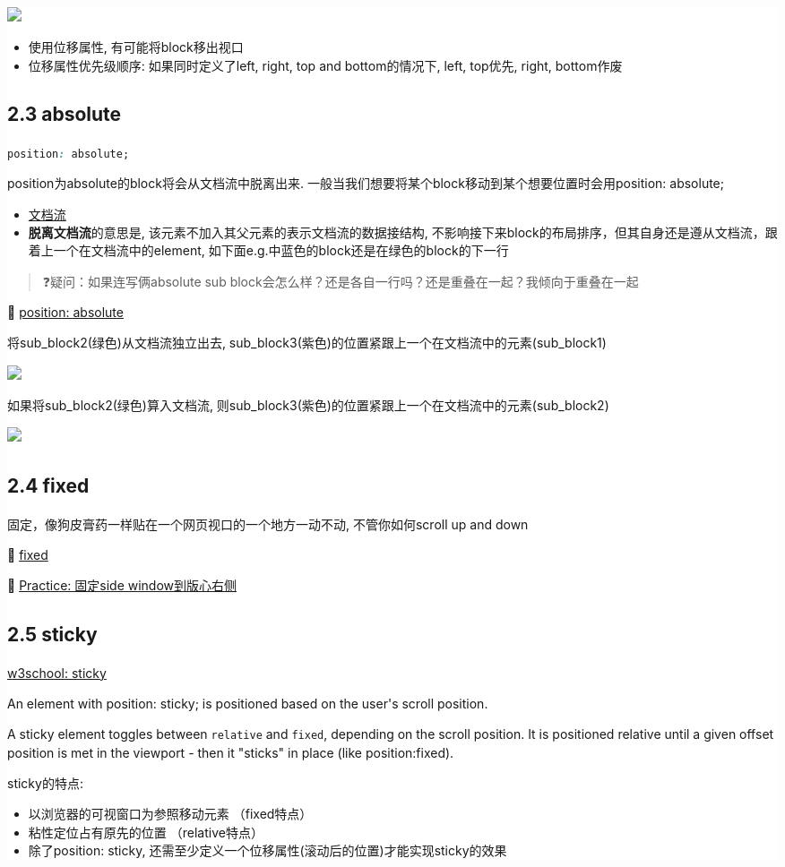 <img src="/Users/lixueshuo/spoonlee/GitHub_Repo/spoonlee1/fullStack/FrontEnd/CSS/Src/relative position.png" width=50%>

+ 使用位移属性, 有可能将block移出视口
+ 位移属性优先级顺序: 如果同时定义了left, right, top and bottom的情况下, left, top优先, right, bottom作废




## 2.3 absolute

```css
position: absolute;
```

position为absolute的block将会从文档流中脱离出来. 一般当我们想要将某个block移动到某个想要位置时会用position: absolute;

+ [文档流](#212-full_moon文档流)
+ **脱离文档流**的意思是, 该元素不加入其父元素的表示文档流的数据接结构, 不影响接下来block的布局排序，但其自身还是遵从文档流，跟着上一个在文档流中的element, 如下面e.g.中蓝色的block还是在绿色的block的下一行

> :question:疑问：如果连写俩absolute sub block会怎么样？还是各自一行吗？还是重叠在一起？我倾向于重叠在一起

:gem: [position: absolute](./CSS_Sample/Block_Position/absolute.html)


将sub_block2(绿色)从文档流独立出去, sub_block3(紫色)的位置紧跟上一个在文档流中的元素(sub_block1)

<img src="/Users/lixueshuo/spoonlee/GitHub_Repo/spoonlee1/fullStack/FrontEnd/CSS/Src/position_absolute.png" width="50%">

如果将sub_block2(绿色)算入文档流, 则sub_block3(紫色)的位置紧跟上一个在文档流中的元素(sub_block2)


<img src="/Users/lixueshuo/spoonlee/GitHub_Repo/spoonlee1/fullStack/FrontEnd/CSS/Src/position_absolute2.png" width="50%">



## 2.4 fixed

固定，像狗皮膏药一样贴在一个网页视口的一个地方一动不动, 不管你如何scroll up and down

:gem: [fixed](./CSS_Sample/Block_Position/08-fixed.html)

:gem: [Practice: 固定side window到版心右侧](./CSS_Sample/Block_Position/09-%E5%9B%BA%E5%AE%9A%E5%AE%9A%E4%BD%8D%E6%8A%80%E5%B7%A7-%E5%9B%BA%E5%AE%9A%E5%88%B0%E7%89%88%E5%BF%83%E5%8F%B3%E4%BE%A7.html)

## 2.5 sticky

[w3school: sticky](https://www.w3schools.com/howto/howto_css_sticky_element.asp)

An element with position: sticky; is positioned based on the user's scroll position.

A sticky element toggles between `relative` and `fixed`, depending on the scroll position. It is positioned relative until a given offset position is met in the viewport - then it "sticks" in place (like position:fixed).

sticky的特点:

+ 以浏览器的可视窗口为参照移动元素 （fixed特点）
+ 粘性定位占有原先的位置 （relative特点）
+ 除了position: sticky, 还需至少定义一个位移属性(滚动后的位置)才能实现sticky的效果
